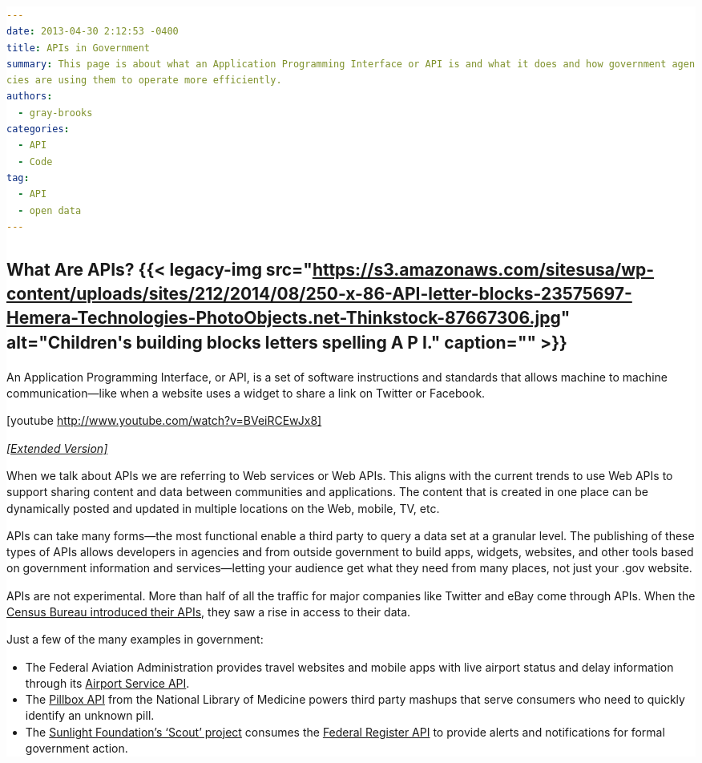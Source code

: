 ```yaml
---
date: 2013-04-30 2:12:53 -0400
title: APIs in Government
summary: This page is about what an Application Programming Interface or API is and what it does and how government agencies are using them to operate more efficiently.
authors:
  - gray-brooks
categories:
  - API
  - Code
tag:
  - API
  - open data
---
```


## What Are APIs? {{< legacy-img src="https://s3.amazonaws.com/sitesusa/wp-content/uploads/sites/212/2014/08/250-x-86-API-letter-blocks-23575697-Hemera-Technologies-PhotoObjects.net-Thinkstock-87667306.jpg" alt="Children's building blocks letters spelling A P I." caption="" >}} 

An Application Programming Interface, or API, is a set of software instructions and standards that allows machine to machine communication—like when a website uses a widget to share a link on Twitter or Facebook.

[youtube http://www.youtube.com/watch?v=BVeiRCEwJx8]
  
[_[Extended Version]_](http://www.youtube.com/watch?v=nyqHClC_UXo)

When we talk about APIs we are referring to Web services or Web APIs. This aligns with the current trends to use Web APIs to support sharing content and data between communities and applications. The content that is created in one place can be dynamically posted and updated in multiple locations on the Web, mobile, TV, etc.

APIs can take many forms—the most functional enable a third party to query a data set at a granular level. The publishing of these types of APIs allows developers in agencies and from outside government to build apps, widgets, websites, and other tools based on government information and services—letting your audience get what they need from many places, not just your .gov website.

APIs are not experimental. More than half of all the traffic for major companies like Twitter and eBay come through APIs. When the [Census Bureau introduced their APIs](http://blogs.census.gov/2012/07/25/pardon-our-dust-census-gov-transformation/), they saw a rise in access to their data.

Just a few of the many examples in government:

  * The Federal Aviation Administration provides travel websites and mobile apps with live airport status and delay information through its [Airport Service API](http://services.faa.gov/docs/services/airport/).
  * The [Pillbox API](http://pillbox.nlm.nih.gov/API-documentation.html) from the National Library of Medicine powers third party mashups that serve consumers who need to quickly identify an unknown pill.
  * The [Sunlight Foundation’s ‘Scout’ project](https://scout.sunlightfoundation.com/) consumes the [Federal Register API](https://www.federalregister.gov/blog/learn/developers) to provide alerts and notifications for formal government action.
